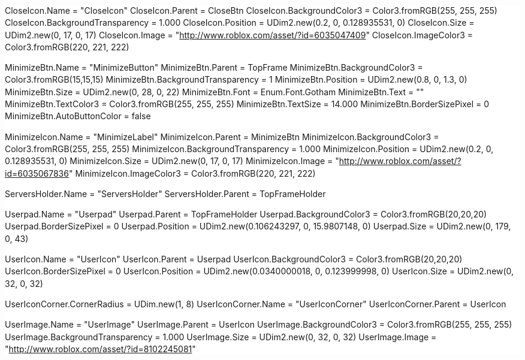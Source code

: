    CloseIcon.Name = "CloseIcon"
   CloseIcon.Parent = CloseBtn
   CloseIcon.BackgroundColor3 = Color3.fromRGB(255, 255, 255)
   CloseIcon.BackgroundTransparency = 1.000
   CloseIcon.Position = UDim2.new(0.2, 0, 0.128935531, 0)
   CloseIcon.Size = UDim2.new(0, 17, 0, 17)
   CloseIcon.Image = "http://www.roblox.com/asset/?id=6035047409"
   CloseIcon.ImageColor3 = Color3.fromRGB(220, 221, 222)

   MinimizeBtn.Name = "MinimizeButton"
   MinimizeBtn.Parent = TopFrame
   MinimizeBtn.BackgroundColor3 = Color3.fromRGB(15,15,15)
   MinimizeBtn.BackgroundTransparency = 1
   MinimizeBtn.Position = UDim2.new(0.8, 0, 1.3, 0)
   MinimizeBtn.Size = UDim2.new(0, 28, 0, 22)
   MinimizeBtn.Font = Enum.Font.Gotham
   MinimizeBtn.Text = ""
   MinimizeBtn.TextColor3 = Color3.fromRGB(255, 255, 255)
   MinimizeBtn.TextSize = 14.000
   MinimizeBtn.BorderSizePixel = 0
   MinimizeBtn.AutoButtonColor = false

   MinimizeIcon.Name = "MinimizeLabel"
   MinimizeIcon.Parent = MinimizeBtn
   MinimizeIcon.BackgroundColor3 = Color3.fromRGB(255, 255, 255)
   MinimizeIcon.BackgroundTransparency = 1.000
   MinimizeIcon.Position = UDim2.new(0.2, 0, 0.128935531, 0)
   MinimizeIcon.Size = UDim2.new(0, 17, 0, 17)
   MinimizeIcon.Image = "http://www.roblox.com/asset/?id=6035067836"
   MinimizeIcon.ImageColor3 = Color3.fromRGB(220, 221, 222)

   ServersHolder.Name = "ServersHolder"
   ServersHolder.Parent = TopFrameHolder

   Userpad.Name = "Userpad"
   Userpad.Parent = TopFrameHolder
   Userpad.BackgroundColor3 = Color3.fromRGB(20,20,20)
   Userpad.BorderSizePixel = 0
   Userpad.Position = UDim2.new(0.106243297, 0, 15.9807148, 0)
   Userpad.Size = UDim2.new(0, 179, 0, 43)

   UserIcon.Name = "UserIcon"
   UserIcon.Parent = Userpad
   UserIcon.BackgroundColor3 = Color3.fromRGB(20,20,20)
   UserIcon.BorderSizePixel = 0
   UserIcon.Position = UDim2.new(0.0340000018, 0, 0.123999998, 0)
   UserIcon.Size = UDim2.new(0, 32, 0, 32)

   UserIconCorner.CornerRadius = UDim.new(1, 8)
   UserIconCorner.Name = "UserIconCorner"
   UserIconCorner.Parent = UserIcon

   UserImage.Name = "UserImage"
   UserImage.Parent = UserIcon
   UserImage.BackgroundColor3 = Color3.fromRGB(255, 255, 255)
   UserImage.BackgroundTransparency = 1.000
   UserImage.Size = UDim2.new(0, 32, 0, 32)
   UserImage.Image = "http://www.roblox.com/asset/?id=8102245081"
